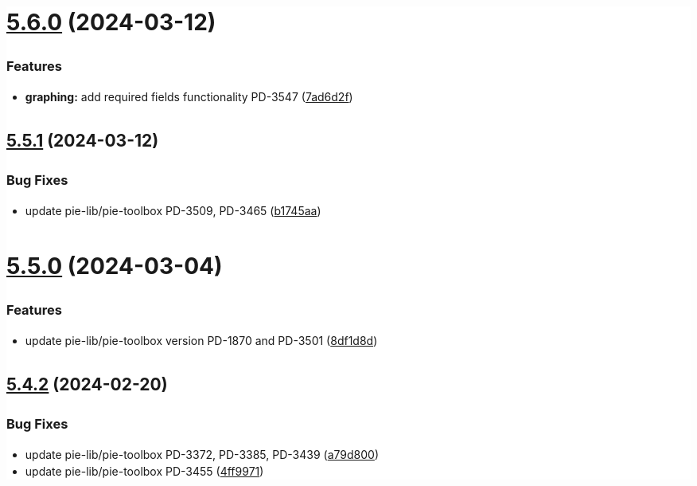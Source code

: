 



# [5.6.0](https://github.com/pie-framework/pie-elements/compare/@pie-element/graphing-configure@5.5.1...@pie-element/graphing-configure@5.6.0) (2024-03-12)


### Features

* **graphing:** add required fields functionality PD-3547 ([7ad6d2f](https://github.com/pie-framework/pie-elements/commit/7ad6d2f09bc60c6d84a3b8c21a3d0e875ad9c164))





## [5.5.1](https://github.com/pie-framework/pie-elements/compare/@pie-element/graphing-configure@5.5.0...@pie-element/graphing-configure@5.5.1) (2024-03-12)


### Bug Fixes

* update pie-lib/pie-toolbox PD-3509, PD-3465 ([b1745aa](https://github.com/pie-framework/pie-elements/commit/b1745aa981722b5561aab1f4495ac81ac7bc4155))





# [5.5.0](https://github.com/pie-framework/pie-elements/compare/@pie-element/graphing-configure@5.4.2...@pie-element/graphing-configure@5.5.0) (2024-03-04)


### Features

* update pie-lib/pie-toolbox version PD-1870 and PD-3501 ([8df1d8d](https://github.com/pie-framework/pie-elements/commit/8df1d8d281a0d6023d5a9c0e6fdd29fea71b6ac1))





## [5.4.2](https://github.com/pie-framework/pie-elements/compare/@pie-element/graphing-configure@5.4.1...@pie-element/graphing-configure@5.4.2) (2024-02-20)


### Bug Fixes

* update pie-lib/pie-toolbox PD-3372, PD-3385, PD-3439 ([a79d800](https://github.com/pie-framework/pie-elements/commit/a79d800bb69af0d175793bc737282100168c4c60))
* update pie-lib/pie-toolbox PD-3455 ([4ff9971](https://github.com/pie-framework/pie-elements/commit/4ff9971e65b680aea180c94f9e85cab7249af2fb))
